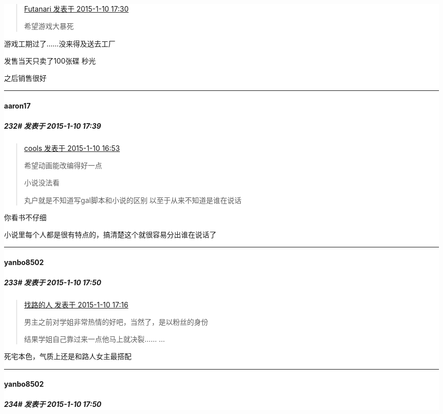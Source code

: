 

<blockquote><a href="httphttps://bbs.saraba1st.com/2b/forum.php?mod=redirect&amp;goto=findpost&amp;pid=27737130&amp;ptid=1075666" target="_blank">Futanari 发表于 2015-1-10 17:30</a>

希望游戏大暴死</blockquote>
游戏工期过了……没来得及送去工厂

发售当天只卖了100张碟 秒光


之后销售很好







-----

####  aaron17  
##### 232#       发表于 2015-1-10 17:39



<blockquote><a href="httphttps://bbs.saraba1st.com/2b/forum.php?mod=redirect&amp;goto=findpost&amp;pid=27736934&amp;ptid=1075666" target="_blank">cools 发表于 2015-1-10 16:53</a>

希望动画能改编得好一点

小说没法看

丸户就是不知道写gal脚本和小说的区别 以至于从来不知道是谁在说话</blockquote>
你看书不仔细

小说里每个人都是很有特点的，搞清楚这个就很容易分出谁在说话了







-----

####  yanbo8502  
##### 233#       发表于 2015-1-10 17:50



<blockquote><a href="httphttps://bbs.saraba1st.com/2b/forum.php?mod=redirect&amp;goto=findpost&amp;pid=27737047&amp;ptid=1075666" target="_blank">找路的人 发表于 2015-1-10 17:16</a>

男主之前对学姐非常热情的好吧，当然了，是以粉丝的身份

结果学姐自己靠过来一点他马上就决裂…… ...</blockquote>
死宅本色，气质上还是和路人女主最搭配







-----

####  yanbo8502  
##### 234#       发表于 2015-1-10 17:50
